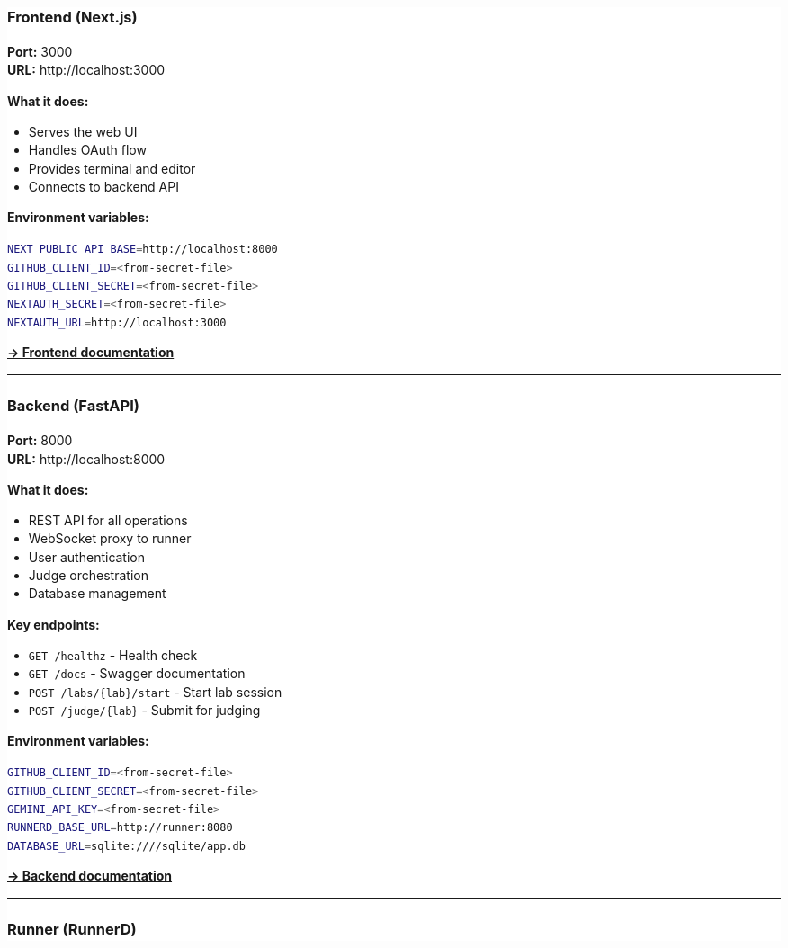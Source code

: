 ### Frontend (Next.js)

**Port:** 3000  
**URL:** http://localhost:3000

**What it does:**
- Serves the web UI
- Handles OAuth flow
- Provides terminal and editor
- Connects to backend API

**Environment variables:**
```bash
NEXT_PUBLIC_API_BASE=http://localhost:8000
GITHUB_CLIENT_ID=<from-secret-file>
GITHUB_CLIENT_SECRET=<from-secret-file>
NEXTAUTH_SECRET=<from-secret-file>
NEXTAUTH_URL=http://localhost:3000
```

**[→ Frontend documentation](../frontend/README.md)**

---

### Backend (FastAPI)

**Port:** 8000  
**URL:** http://localhost:8000

**What it does:**
- REST API for all operations
- WebSocket proxy to runner
- User authentication
- Judge orchestration
- Database management

**Key endpoints:**
- `GET /healthz` - Health check
- `GET /docs` - Swagger documentation
- `POST /labs/{lab}/start` - Start lab session
- `POST /judge/{lab}` - Submit for judging

**Environment variables:**
```bash
GITHUB_CLIENT_ID=<from-secret-file>
GITHUB_CLIENT_SECRET=<from-secret-file>
GEMINI_API_KEY=<from-secret-file>
RUNNERD_BASE_URL=http://runner:8080
DATABASE_URL=sqlite:////sqlite/app.db
```

**[→ Backend documentation](../backend/README.md)**

---

### Runner (RunnerD)
